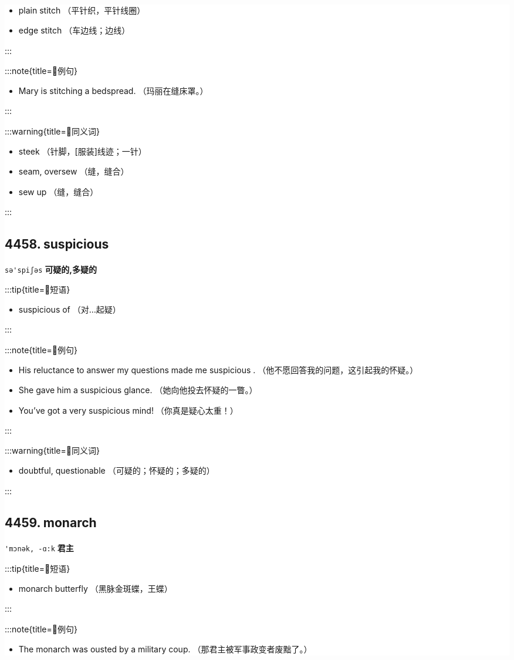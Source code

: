 - plain stitch （平针织，平针线圈）

- edge stitch （车边线；边线）

:::

:::note{title=🎤例句}

- Mary is stitching a bedspread. （玛丽在缝床罩。）

:::

:::warning{title=🤔同义词}

- steek （针脚，[服装]线迹；一针）

- seam, oversew （缝，缝合）

- sew up （缝，缝合）

:::


## 4458. suspicious

`sə'spiʃəs`  **可疑的,多疑的**

:::tip{title=🤩短语}

- suspicious of （对…起疑）

:::

:::note{title=🎤例句}

- His reluctance to answer my questions made me suspicious . （他不愿回答我的问题，这引起我的怀疑。）

- She gave him a suspicious glance. （她向他投去怀疑的一瞥。）

- You’ve got a very suspicious mind! （你真是疑心太重！）

:::

:::warning{title=🤔同义词}

- doubtful, questionable （可疑的；怀疑的；多疑的）

:::


## 4459. monarch

`'mɔnək, -ɑ:k`  **君主**

:::tip{title=🤩短语}

- monarch butterfly （黑脉金斑蝶，王蝶）

:::

:::note{title=🎤例句}

- The monarch was ousted by a military coup. （那君主被军事政变者废黜了。）
